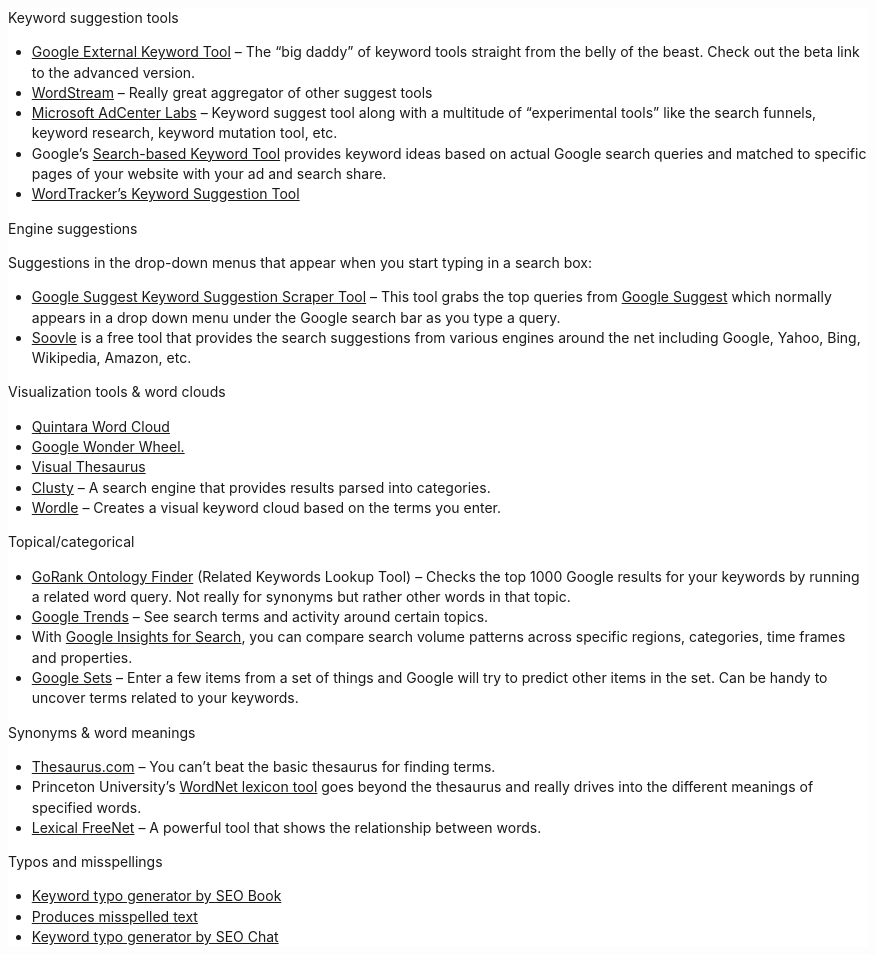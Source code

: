 Keyword suggestion tools

- [Google External Keyword Tool](https://adwords.google.co.uk/select/KeywordToolExternal) – The “big daddy” of keyword tools straight from the belly of the beast.  Check out the beta link to the advanced version.
- [WordStream](http://www.wordstream.com/keywords) – Really great aggregator of other suggest tools
- [Microsoft AdCenter Labs](http://adlab.msn.com/) – Keyword suggest tool along with a multitude of “experimental tools” like the search funnels, keyword research, keyword mutation tool, etc.
- Google’s [Search-based Keyword Tool](http://www.google.com/sktool/) provides keyword ideas based on actual Google search queries and matched to specific pages of your website with your ad and search share.
- [WordTracker’s Keyword Suggestion Tool](http://freekeywords.wordtracker.com/)

Engine suggestions

Suggestions in the drop-down menus that appear when you start typing in a search box:

- [Google Suggest Keyword Suggestion Scraper Tool](http://tools.seobook.com/general/keyword-information/) – This tool grabs the top queries from [Google Suggest](http://www.google.com/webhp?complete=1&amp;hl=en) which normally appears in a drop down menu under the Google search bar as you type a query.
- [Soovle](http://soovle.com/) is a free tool that provides the search suggestions from various engines around the net including Google, Yahoo, Bing, Wikipedia, Amazon, etc.

Visualization tools & word clouds

- [Quintara Word Cloud](www.quintura.com/)
- [Google Wonder Wheel.](http://www.google.com/)
- [Visual Thesaurus](http://www.visualthesaurus.com/)
- [Clusty](http://clusty.com/) – A search engine that provides results parsed into categories.
- [Wordle](http://www.wordle.net/) – Creates a visual keyword cloud based on the terms you enter.

Topical/categorical

- [GoRank Ontology Finder](http://www.gorank.com/seotools/ontology/) (Related Keywords Lookup Tool) – Checks the top 1000 Google results for your keywords by running a related word query.  Not really for synonyms but rather other words in that topic.
- [Google Trends](http://www.google.com/trends) – See search terms and activity around certain topics.
- With [Google Insights for Search](http://google.com/insights/search/), you can compare search volume patterns across specific regions, categories, time frames and properties.
- [Google Sets](http://labs.google.com/sets) – Enter a few items from a set of things and Google will try to predict other items in the set.  Can be handy to uncover terms related to your keywords.

Synonyms & word meanings

- [Thesaurus.com](//thesaurus.com/) – You can’t beat the basic thesaurus for finding terms.
- Princeton University’s [WordNet lexicon tool](http://wordnetweb.princeton.edu/perl/webwn) goes beyond the thesaurus and really drives into the different meanings of specified words.
- [Lexical FreeNet](http://www.lexfn.com/) – A powerful tool that shows the relationship between words.

Typos and misspellings

- [Keyword typo generator by SEO Book](http://tools.seobook.com/spelling/keywords-typos.cgi)
- [Produces misspelled text](http://www.online-utility.org/text/misspellizer.jsp)
- [Keyword typo generator by SEO Chat](http://www.seochat.com/seo-tools/keyword-typo-generator/)
